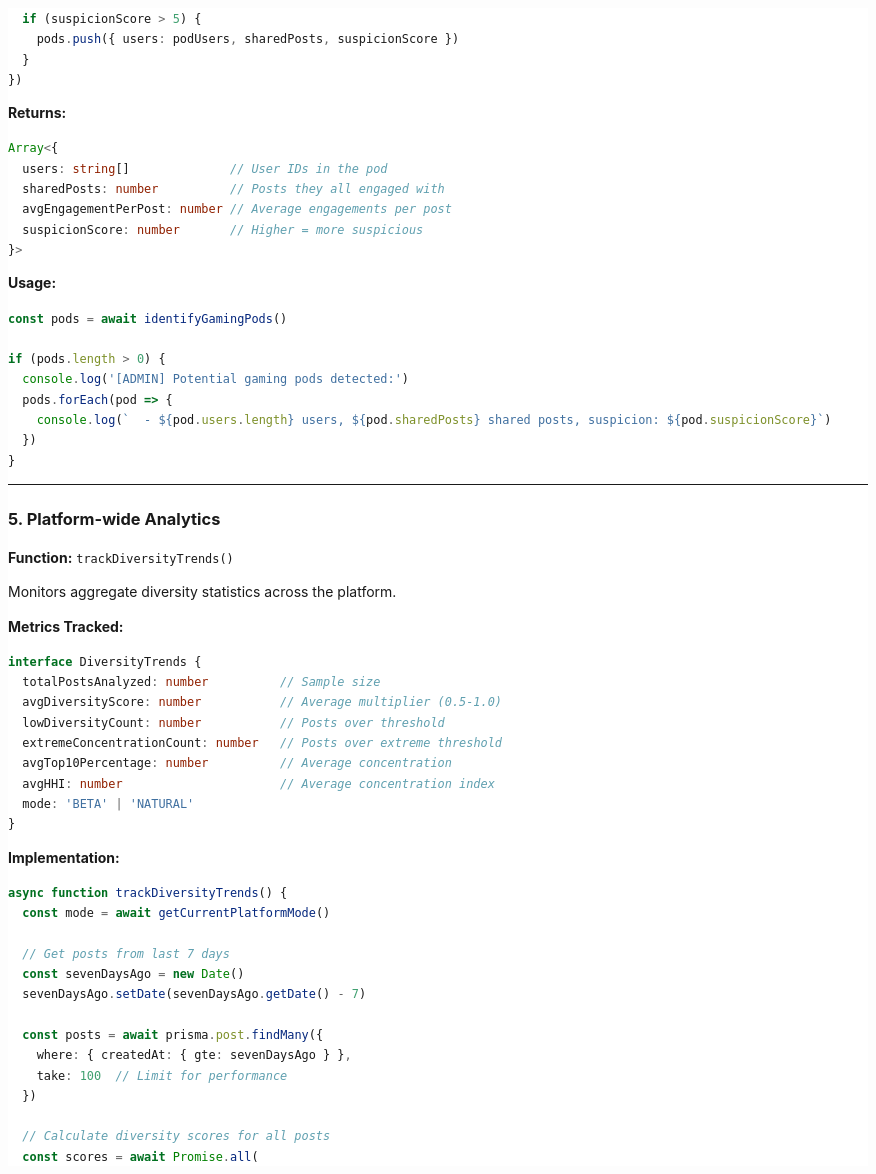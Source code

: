    ```typescript
     if (suspicionScore > 5) {
       pods.push({ users: podUsers, sharedPosts, suspicionScore })
     }
   })
   ```

**Returns:**
```typescript
Array<{
  users: string[]              // User IDs in the pod
  sharedPosts: number          // Posts they all engaged with
  avgEngagementPerPost: number // Average engagements per post
  suspicionScore: number       // Higher = more suspicious
}>
```

**Usage:**
```typescript
const pods = await identifyGamingPods()

if (pods.length > 0) {
  console.log('[ADMIN] Potential gaming pods detected:')
  pods.forEach(pod => {
    console.log(`  - ${pod.users.length} users, ${pod.sharedPosts} shared posts, suspicion: ${pod.suspicionScore}`)
  })
}
```

---

### 5. Platform-wide Analytics

**Function:** `trackDiversityTrends()`

Monitors aggregate diversity statistics across the platform.

**Metrics Tracked:**

```typescript
interface DiversityTrends {
  totalPostsAnalyzed: number          // Sample size
  avgDiversityScore: number           // Average multiplier (0.5-1.0)
  lowDiversityCount: number           // Posts over threshold
  extremeConcentrationCount: number   // Posts over extreme threshold
  avgTop10Percentage: number          // Average concentration
  avgHHI: number                      // Average concentration index
  mode: 'BETA' | 'NATURAL'
}
```

**Implementation:**
```typescript
async function trackDiversityTrends() {
  const mode = await getCurrentPlatformMode()

  // Get posts from last 7 days
  const sevenDaysAgo = new Date()
  sevenDaysAgo.setDate(sevenDaysAgo.getDate() - 7)

  const posts = await prisma.post.findMany({
    where: { createdAt: { gte: sevenDaysAgo } },
    take: 100  // Limit for performance
  })

  // Calculate diversity scores for all posts
  const scores = await Promise.all(
```
